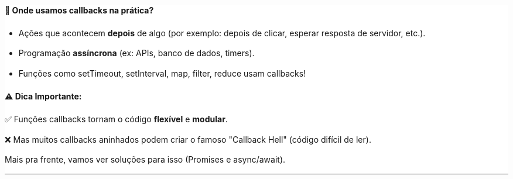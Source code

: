 #### 🔹 Onde usamos callbacks na prática?

- Ações que acontecem **depois** de algo (por exemplo: depois de clicar, esperar resposta de servidor, etc.).

* Programação **assíncrona** (ex: APIs, banco de dados, timers).

- Funções como setTimeout, setInterval, map, filter, reduce usam callbacks!

#### ⚠️ Dica Importante:
✅ Funções callbacks tornam o código **flexível** e **modular**.

❌ Mas muitos callbacks aninhados podem criar o famoso "Callback Hell" (código difícil de ler).

Mais pra frente, vamos ver soluções para isso (Promises e async/await).

---